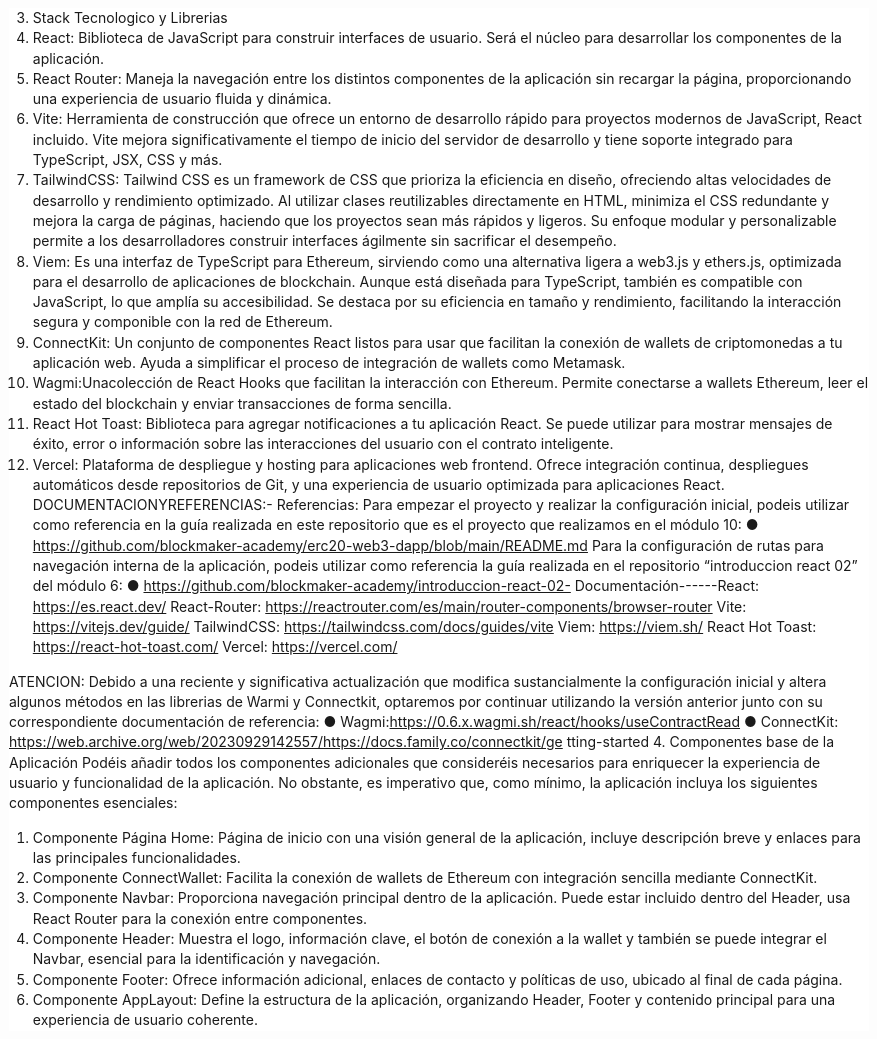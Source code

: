 3. Stack Tecnologico y Librerias 
1. React: Biblioteca de JavaScript para construir interfaces de usuario. Será el núcleo para desarrollar los componentes de la aplicación. 
2. React Router: Maneja la navegación entre los distintos componentes de la aplicación sin recargar la página, proporcionando una experiencia de usuario fluida y dinámica. 
3. Vite: Herramienta de construcción que ofrece un entorno de desarrollo rápido para proyectos modernos de JavaScript, React incluido. Vite mejora significativamente el tiempo de inicio del servidor de desarrollo y tiene soporte integrado para TypeScript, JSX, CSS y más.
4. TailwindCSS: Tailwind CSS es un framework de CSS que prioriza la eficiencia en diseño, ofreciendo altas velocidades de desarrollo y rendimiento optimizado. Al utilizar clases reutilizables directamente en HTML, minimiza el CSS redundante y mejora la carga de páginas, haciendo que los proyectos sean más rápidos y ligeros. Su enfoque modular y personalizable permite a los desarrolladores construir interfaces ágilmente sin sacrificar el desempeño. 
5. Viem: Es una interfaz de TypeScript para Ethereum, sirviendo como una alternativa ligera a web3.js y ethers.js, optimizada para el desarrollo de aplicaciones de blockchain. Aunque está diseñada para TypeScript, también es compatible con JavaScript, lo que amplía su accesibilidad. Se destaca por su eficiencia en tamaño y rendimiento, facilitando la interacción segura y componible con la red de Ethereum. 
6. ConnectKit: Un conjunto de componentes React listos para usar que facilitan la conexión de wallets de criptomonedas a tu aplicación web. Ayuda a simplificar el proceso de integración de wallets como Metamask. 
7. Wagmi:Unacolección de React Hooks que facilitan la interacción con Ethereum. Permite conectarse a wallets Ethereum, leer el estado del blockchain y enviar transacciones de forma sencilla. 
8. React Hot Toast: Biblioteca para agregar notificaciones a tu aplicación React. Se puede utilizar para mostrar mensajes de éxito, error o información sobre las interacciones del usuario con el contrato inteligente. 
9. Vercel: Plataforma de despliegue y hosting para aplicaciones web frontend. Ofrece integración continua, despliegues automáticos desde repositorios de Git, y una experiencia de usuario optimizada para aplicaciones React. DOCUMENTACIONYREFERENCIAS:- Referencias: Para empezar el proyecto y realizar la configuración inicial, podeis utilizar como referencia en la guía realizada en este repositorio que es el proyecto que realizamos en el módulo 
10: ● https://github.com/blockmaker-academy/erc20-web3-dapp/blob/main/README.md Para la configuración de rutas para navegación interna de la aplicación, podeis utilizar como referencia la guía realizada en el repositorio “introduccion react 02” del módulo 6: ● https://github.com/blockmaker-academy/introduccion-react-02- Documentación------React: https://es.react.dev/ React-Router: https://reactrouter.com/es/main/router-components/browser-router Vite: https://vitejs.dev/guide/ TailwindCSS: https://tailwindcss.com/docs/guides/vite Viem: https://viem.sh/ React Hot Toast: https://react-hot-toast.com/ Vercel: https://vercel.com/ 

 ATENCION: Debido a una reciente y significativa actualización que modifica sustancialmente la configuración inicial y altera algunos métodos en las librerias de Warmi y Connectkit, optaremos por continuar utilizando la versión anterior junto con su correspondiente documentación de referencia: ● Wagmi:https://0.6.x.wagmi.sh/react/hooks/useContractRead ● ConnectKit: https://web.archive.org/web/20230929142557/https://docs.family.co/connectkit/ge tting-started 4. Componentes base de la Aplicación Podéis añadir todos los componentes adicionales que consideréis necesarios para enriquecer la experiencia de usuario y funcionalidad de la aplicación. No obstante, es imperativo que, como mínimo, la aplicación incluya los siguientes componentes esenciales: 
 1. Componente Página Home: Página de inicio con una visión general de la aplicación, incluye descripción breve y enlaces para las principales funcionalidades. 
 2. Componente ConnectWallet: Facilita la conexión de wallets de Ethereum con integración sencilla mediante ConnectKit. 
 3. Componente Navbar: Proporciona navegación principal dentro de la aplicación. Puede estar incluido dentro del Header, usa React Router para la conexión entre componentes. 
 4. Componente Header: Muestra el logo, información clave, el botón de conexión a la wallet y también se puede integrar el Navbar, esencial para la identificación y navegación. 
 5. Componente Footer: Ofrece información adicional, enlaces de contacto y políticas de uso, ubicado al final de cada página. 
 6. Componente AppLayout: Define la estructura de la aplicación, organizando Header, Footer y contenido principal para una experiencia de usuario coherente. 
 